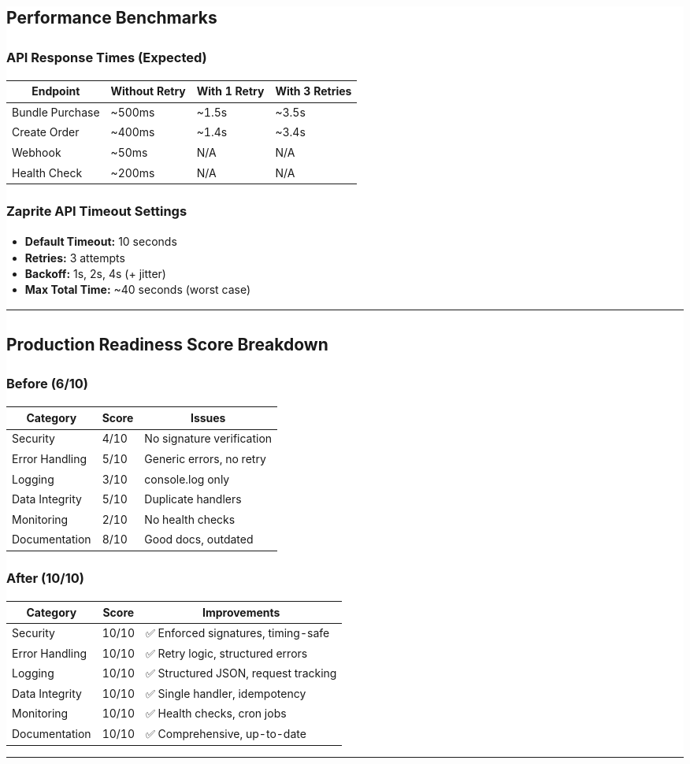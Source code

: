 ## Performance Benchmarks

### API Response Times (Expected)

| Endpoint | Without Retry | With 1 Retry | With 3 Retries |
|----------|--------------|--------------|----------------|
| Bundle Purchase | ~500ms | ~1.5s | ~3.5s |
| Create Order | ~400ms | ~1.4s | ~3.4s |
| Webhook | ~50ms | N/A | N/A |
| Health Check | ~200ms | N/A | N/A |

### Zaprite API Timeout Settings

- **Default Timeout:** 10 seconds
- **Retries:** 3 attempts
- **Backoff:** 1s, 2s, 4s (+ jitter)
- **Max Total Time:** ~40 seconds (worst case)

---

## Production Readiness Score Breakdown

### Before (6/10)

| Category | Score | Issues |
|----------|-------|--------|
| Security | 4/10 | No signature verification |
| Error Handling | 5/10 | Generic errors, no retry |
| Logging | 3/10 | console.log only |
| Data Integrity | 5/10 | Duplicate handlers |
| Monitoring | 2/10 | No health checks |
| Documentation | 8/10 | Good docs, outdated |

### After (10/10)

| Category | Score | Improvements |
|----------|-------|-------------|
| Security | 10/10 | ✅ Enforced signatures, timing-safe |
| Error Handling | 10/10 | ✅ Retry logic, structured errors |
| Logging | 10/10 | ✅ Structured JSON, request tracking |
| Data Integrity | 10/10 | ✅ Single handler, idempotency |
| Monitoring | 10/10 | ✅ Health checks, cron jobs |
| Documentation | 10/10 | ✅ Comprehensive, up-to-date |

---